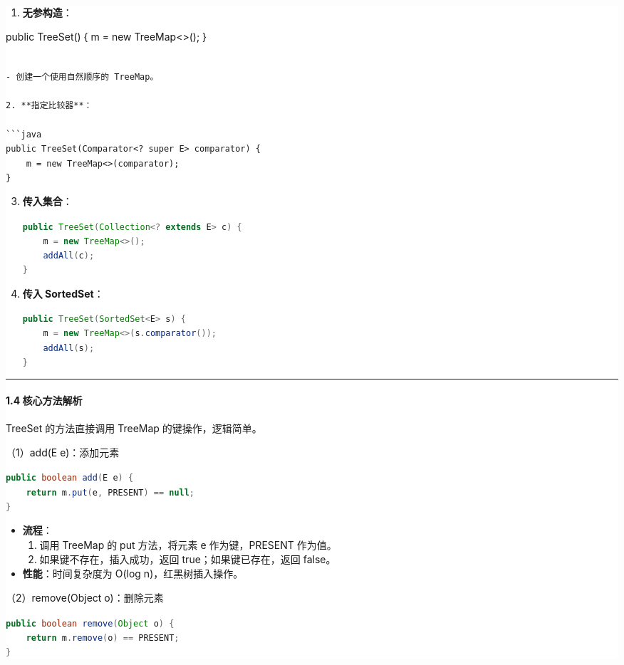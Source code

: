 1. **无参构造**：

   ```java

public TreeSet() {
m = new TreeMap<>();
}

   ```

- 创建一个使用自然顺序的 TreeMap。

2. **指定比较器**：

   ```java
   public TreeSet(Comparator<? super E> comparator) {
       m = new TreeMap<>(comparator);
   }
   ```

3. **传入集合**：

   ```java
   public TreeSet(Collection<? extends E> c) {
       m = new TreeMap<>();
       addAll(c);
   }
   ```

4. **传入 SortedSet**：

   ```java
   public TreeSet(SortedSet<E> s) {
       m = new TreeMap<>(s.comparator());
       addAll(s);
   }
   ```

------

#### 1.4 核心方法解析

TreeSet 的方法直接调用 TreeMap 的键操作，逻辑简单。

（1）add(E e)：添加元素

```java
public boolean add(E e) {
    return m.put(e, PRESENT) == null;
}
```

- **流程**：
    1. 调用 TreeMap 的 put 方法，将元素 e 作为键，PRESENT 作为值。
    2. 如果键不存在，插入成功，返回 true；如果键已存在，返回 false。
- **性能**：时间复杂度为 O(log n)，红黑树插入操作。

（2）remove(Object o)：删除元素

```java
public boolean remove(Object o) {
    return m.remove(o) == PRESENT;
}
```

